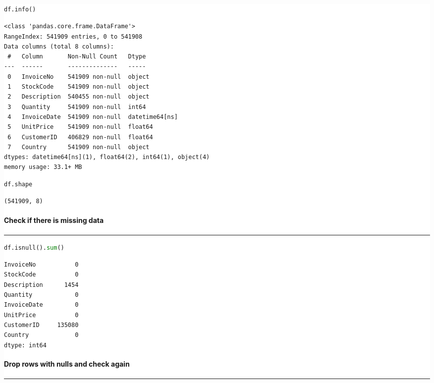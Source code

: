 


```python
df.info()
```

    <class 'pandas.core.frame.DataFrame'>
    RangeIndex: 541909 entries, 0 to 541908
    Data columns (total 8 columns):
     #   Column       Non-Null Count   Dtype         
    ---  ------       --------------   -----         
     0   InvoiceNo    541909 non-null  object        
     1   StockCode    541909 non-null  object        
     2   Description  540455 non-null  object        
     3   Quantity     541909 non-null  int64         
     4   InvoiceDate  541909 non-null  datetime64[ns]
     5   UnitPrice    541909 non-null  float64       
     6   CustomerID   406829 non-null  float64       
     7   Country      541909 non-null  object        
    dtypes: datetime64[ns](1), float64(2), int64(1), object(4)
    memory usage: 33.1+ MB



```python
df.shape
```




    (541909, 8)



#### Check if there is missing data
___


```python
df.isnull().sum()
```




    InvoiceNo           0
    StockCode           0
    Description      1454
    Quantity            0
    InvoiceDate         0
    UnitPrice           0
    CustomerID     135080
    Country             0
    dtype: int64



#### Drop rows with nulls and check again
___
